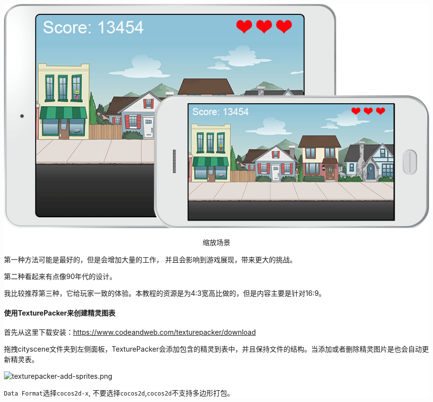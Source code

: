 ![extended-scene.png](images/2016/extended-scene.png)

<p style="text-align:center">缩放场景</p>

第一种方法可能是最好的，但是会增加大量的工作， 并且会影响到游戏展现，带来更大的挑战。

第二种看起来有点像90年代的设计。

我比较推荐第三种，它给玩家一致的体验。本教程的资源是为4:3宽高比做的，但是内容主要是针对16:9。

#### 使用TexturePacker来创建精灵图表

首先从这里下载安装：https://www.codeandweb.com/texturepacker/download

拖拽cityscene文件夹到左侧面板，TexturePacker会添加包含的精灵到表中，并且保持文件的结构。当添加或者删除精灵图片是也会自动更新精灵表。

![texturepacker-add-sprites.png](images/2016/texturepacker-add-sprites.png)

`Data Format`选择`cocos2d-x`, 不要选择`cocos2d`,`cocos2d`不支持多边形打包。

